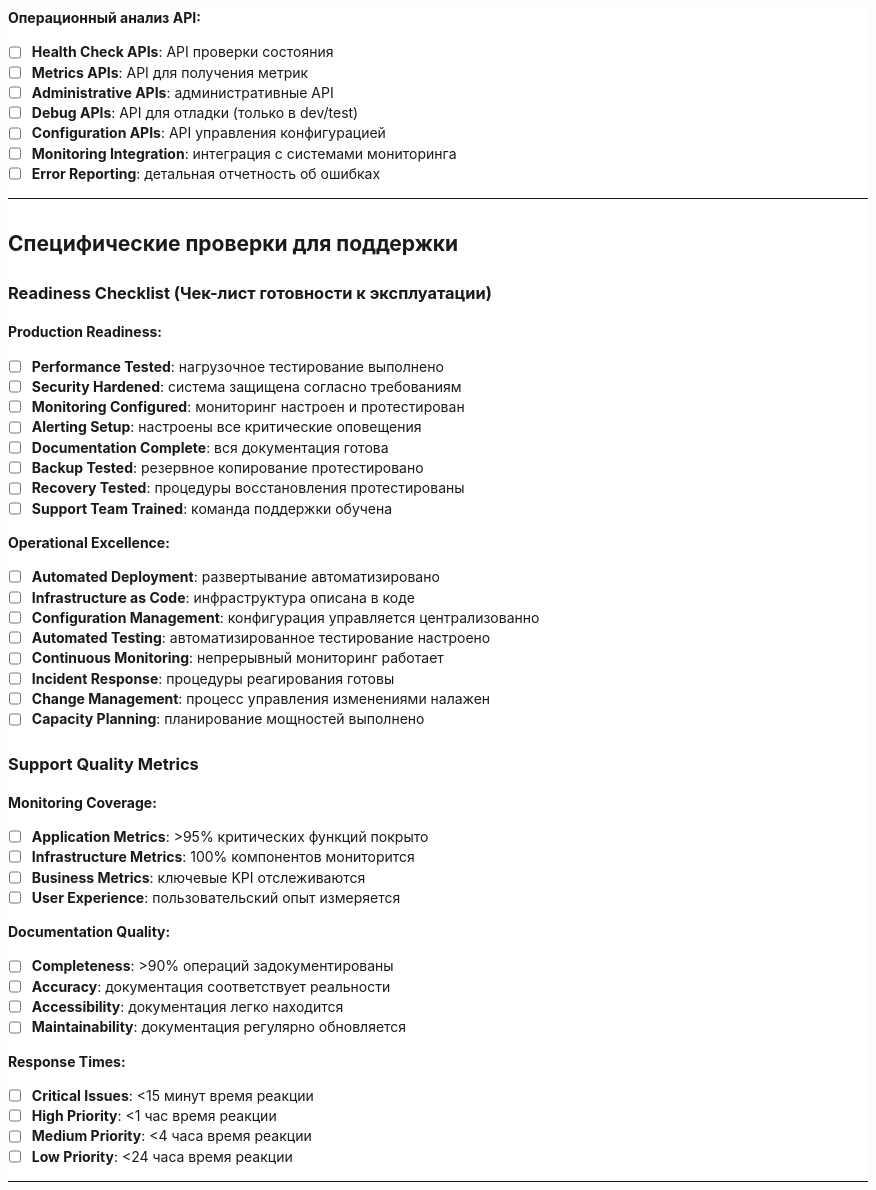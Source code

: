 **Операционный анализ API:**
- [ ] **Health Check APIs**: API проверки состояния
- [ ] **Metrics APIs**: API для получения метрик
- [ ] **Administrative APIs**: административные API
- [ ] **Debug APIs**: API для отладки (только в dev/test)
- [ ] **Configuration APIs**: API управления конфигурацией
- [ ] **Monitoring Integration**: интеграция с системами мониторинга
- [ ] **Error Reporting**: детальная отчетность об ошибках

---

## Специфические проверки для поддержки

### Readiness Checklist (Чек-лист готовности к эксплуатации)

**Production Readiness:**
- [ ] **Performance Tested**: нагрузочное тестирование выполнено
- [ ] **Security Hardened**: система защищена согласно требованиям
- [ ] **Monitoring Configured**: мониторинг настроен и протестирован
- [ ] **Alerting Setup**: настроены все критические оповещения
- [ ] **Documentation Complete**: вся документация готова
- [ ] **Backup Tested**: резервное копирование протестировано
- [ ] **Recovery Tested**: процедуры восстановления протестированы
- [ ] **Support Team Trained**: команда поддержки обучена

**Operational Excellence:**
- [ ] **Automated Deployment**: развертывание автоматизировано
- [ ] **Infrastructure as Code**: инфраструктура описана в коде
- [ ] **Configuration Management**: конфигурация управляется централизованно
- [ ] **Automated Testing**: автоматизированное тестирование настроено
- [ ] **Continuous Monitoring**: непрерывный мониторинг работает
- [ ] **Incident Response**: процедуры реагирования готовы
- [ ] **Change Management**: процесс управления изменениями налажен
- [ ] **Capacity Planning**: планирование мощностей выполнено

### Support Quality Metrics

**Monitoring Coverage:**
- [ ] **Application Metrics**: >95% критических функций покрыто
- [ ] **Infrastructure Metrics**: 100% компонентов мониторится
- [ ] **Business Metrics**: ключевые KPI отслеживаются
- [ ] **User Experience**: пользовательский опыт измеряется

**Documentation Quality:**
- [ ] **Completeness**: >90% операций задокументированы
- [ ] **Accuracy**: документация соответствует реальности
- [ ] **Accessibility**: документация легко находится
- [ ] **Maintainability**: документация регулярно обновляется

**Response Times:**
- [ ] **Critical Issues**: <15 минут время реакции
- [ ] **High Priority**: <1 час время реакции
- [ ] **Medium Priority**: <4 часа время реакции
- [ ] **Low Priority**: <24 часа время реакции

---